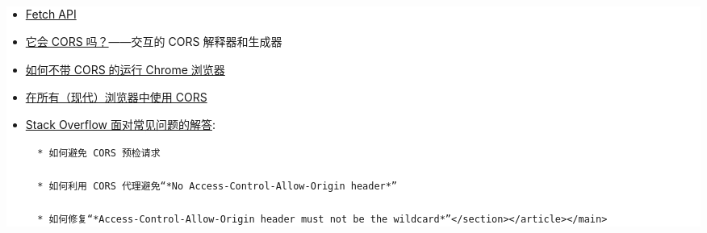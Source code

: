   * [Fetch API](https://developer.mozilla.org/zh-CN/docs/Web/API/Fetch_API)

  * [它会 CORS 吗？](https://httptoolkit.tech/will-it-cors)——交互的 CORS 解释器和生成器

  * [如何不带 CORS 的运行 Chrome 浏览器](https://alfilatov.com/posts/run-chrome-without-cors/)

  * [在所有（现代）浏览器中使用 CORS](https://www.telerik.com/blogs/using-cors-with-all-modern-browsers)

  * [Stack Overflow 面对常见问题的解答](https://stackoverflow.com/questions/43871637/no-access-control-allow-origin-header-is-present-on-the-requested-resource-whe/43881141#43881141):
    

          * 如何避免 CORS 预检请求

          * 如何利用 CORS 代理避免“*No Access-Control-Allow-Origin header*”

          * 如何修复“*Access-Control-Allow-Origin header must not be the wildcard*”</section></article></main>
